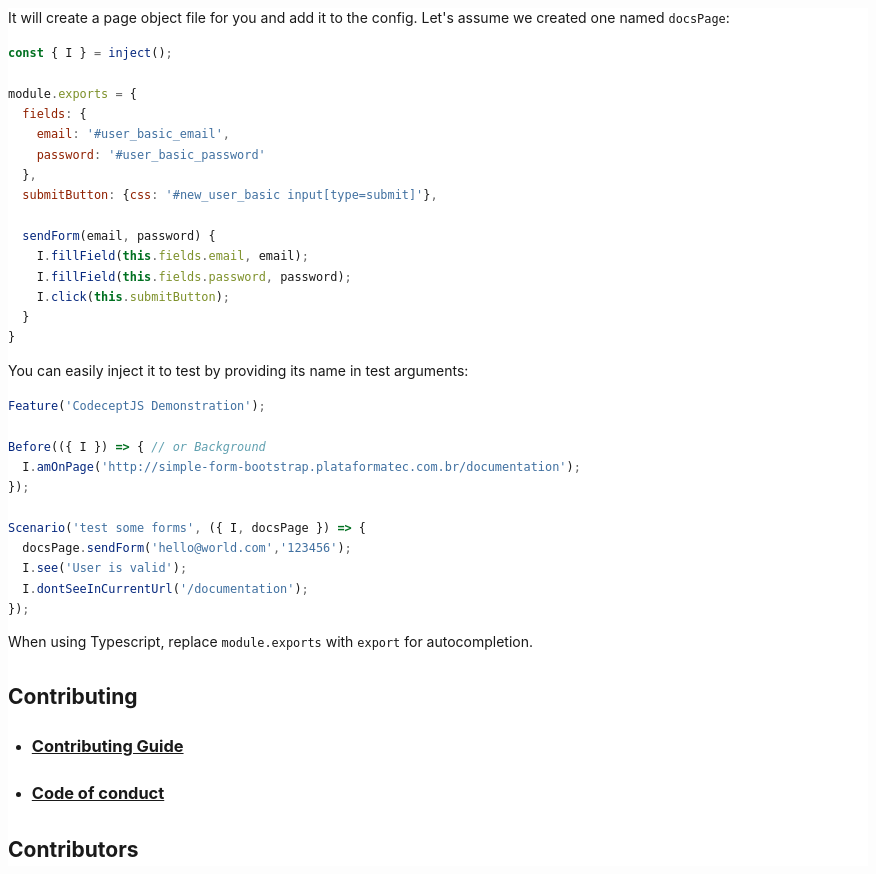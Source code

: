 It will create a page object file for you and add it to the config.
Let's assume we created one named `docsPage`:

```js
const { I } = inject();

module.exports = {
  fields: {
    email: '#user_basic_email',
    password: '#user_basic_password'
  },
  submitButton: {css: '#new_user_basic input[type=submit]'},

  sendForm(email, password) {
    I.fillField(this.fields.email, email);
    I.fillField(this.fields.password, password);
    I.click(this.submitButton);
  }
}
```

You can easily inject it to test by providing its name in test arguments:

```js
Feature('CodeceptJS Demonstration');

Before(({ I }) => { // or Background
  I.amOnPage('http://simple-form-bootstrap.plataformatec.com.br/documentation');
});

Scenario('test some forms', ({ I, docsPage }) => {
  docsPage.sendForm('hello@world.com','123456');
  I.see('User is valid');
  I.dontSeeInCurrentUrl('/documentation');
});
```

When using Typescript, replace `module.exports` with `export` for autocompletion.


## Contributing

 - ### [Contributing Guide](https://github.com/codeceptjs/CodeceptJS/blob/master/.github/CONTRIBUTING.md)
 - ### [Code of conduct](https://github.com/codeceptjs/CodeceptJS/blob/master/.github/CODE_OF_CONDUCT.md) 


## Contributors









[npm-image]: https://badge.fury.io/js/codeceptjs.svg
[npm-url]: https://npmjs.org/package/codeceptjs
[travis-image]: https://travis-ci.org/Codeception/codeceptjs.svg?branch=master
[travis-url]: https://travis-ci.org/Codeception/codeceptjs
[daviddm-image]: https://david-dm.org/Codeception/codeceptjs.svg?theme=shields.io
[daviddm-url]: https://david-dm.org/Codeception/codeceptjs
[coveralls-image]: https://coveralls.io/repos/Codeception/codeceptjs/badge.svg
[coveralls-url]: https://coveralls.io/r/Codeception/codeceptjs